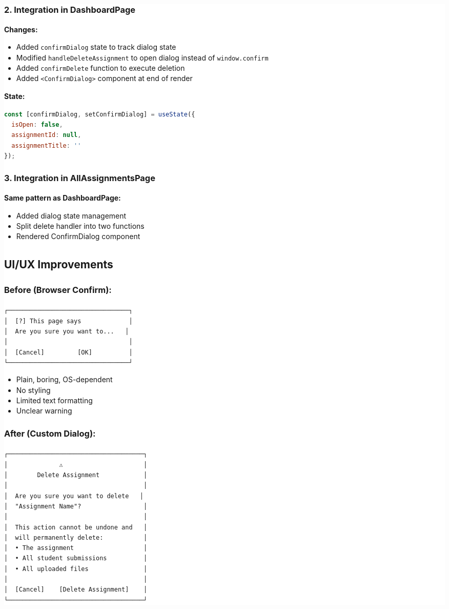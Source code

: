 ### 2. Integration in DashboardPage

**Changes:**
- Added `confirmDialog` state to track dialog state
- Modified `handleDeleteAssignment` to open dialog instead of `window.confirm`
- Added `confirmDelete` function to execute deletion
- Added `<ConfirmDialog>` component at end of render

**State:**
```javascript
const [confirmDialog, setConfirmDialog] = useState({ 
  isOpen: false, 
  assignmentId: null, 
  assignmentTitle: '' 
});
```

### 3. Integration in AllAssignmentsPage

**Same pattern as DashboardPage:**
- Added dialog state management
- Split delete handler into two functions
- Rendered ConfirmDialog component

## UI/UX Improvements

### Before (Browser Confirm):
```
┌─────────────────────────────────┐
│  [?] This page says             │
│  Are you sure you want to...   │
│                                 │
│  [Cancel]         [OK]          │
└─────────────────────────────────┘
```
- Plain, boring, OS-dependent
- No styling
- Limited text formatting
- Unclear warning

### After (Custom Dialog):
```
┌─────────────────────────────────────┐
│              ⚠️                      │
│        Delete Assignment            │
│                                     │
│  Are you sure you want to delete   │
│  "Assignment Name"?                 │
│                                     │
│  This action cannot be undone and   │
│  will permanently delete:           │
│  • The assignment                   │
│  • All student submissions          │
│  • All uploaded files               │
│                                     │
│  [Cancel]    [Delete Assignment]    │
└─────────────────────────────────────┘
```
